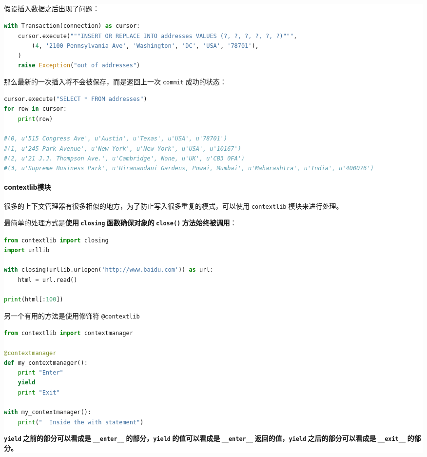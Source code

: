 假设插入数据之后出现了问题：

```python
with Transaction(connection) as cursor:
    cursor.execute("""INSERT OR REPLACE INTO addresses VALUES (?, ?, ?, ?, ?, ?)""",
        (4, '2100 Pennsylvania Ave', 'Washington', 'DC', 'USA', '78701'),
    )
    raise Exception("out of addresses")
```

那么最新的一次插入将不会被保存，而是返回上一次 `commit` 成功的状态：

```python
cursor.execute("SELECT * FROM addresses")
for row in cursor:
    print(row)
    
#(0, u'515 Congress Ave', u'Austin', u'Texas', u'USA', u'78701')
#(1, u'245 Park Avenue', u'New York', u'New York', u'USA', u'10167')
#(2, u'21 J.J. Thompson Ave.', u'Cambridge', None, u'UK', u'CB3 0FA')
#(3, u'Supreme Business Park', u'Hiranandani Gardens, Powai, Mumbai', u'Maharashtra', u'India', u'400076')
```

#### contextlib模块

很多的上下文管理器有很多相似的地方，为了防止写入很多重复的模式，可以使用 `contextlib` 模块来进行处理。

最简单的处理方式是**使用 `closing` 函数确保对象的 `close()` 方法始终被调用**：

```python
from contextlib import closing
import urllib

with closing(urllib.urlopen('http://www.baidu.com')) as url:
    html = url.read()

print(html[:100])
```

另一个有用的方法是使用修饰符 `@contextlib`

```python
from contextlib import contextmanager

@contextmanager
def my_contextmanager():
    print "Enter"
    yield
    print "Exit"

with my_contextmanager():
    print("  Inside the with statement")
```

**`yield` 之前的部分可以看成是 `__enter__` 的部分，`yield` 的值可以看成是 `__enter__` 返回的值，`yield` 之后的部分可以看成是 `__exit__` 的部分。**
